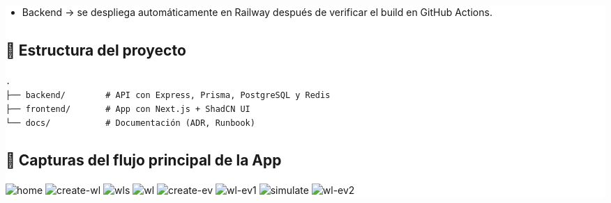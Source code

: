 - Backend → se despliega automáticamente en Railway
 después de verificar el build en GitHub Actions.

## 📁 Estructura del proyecto
``` 
.
├── backend/        # API con Express, Prisma, PostgreSQL y Redis
├── frontend/       # App con Next.js + ShadCN UI
└── docs/           # Documentación (ADR, Runbook)
```

## 📸 Capturas del flujo principal de la App
<img width="942" height="452" alt="home" src="https://github.com/user-attachments/assets/ef3c1e8d-77fd-45cc-92f2-93bdf5fa3717" />

<img width="953" height="448" alt="create-wl" src="https://github.com/user-attachments/assets/cda887a6-f153-4691-89f2-f98148e0ad77" />

<img width="953" height="451" alt="wls" src="https://github.com/user-attachments/assets/019e6d9f-ed12-4aab-bed0-85fe87a0fe0a" />

<img width="953" height="447" alt="wl" src="https://github.com/user-attachments/assets/b190ad36-cf89-41b2-812b-8be43d823f4d" />

<img width="938" height="451" alt="create-ev" src="https://github.com/user-attachments/assets/beb5a6ef-fc15-4fab-a013-d225b89778e4" />

<img width="953" height="450" alt="wl-ev1" src="https://github.com/user-attachments/assets/c94da094-7ace-4513-b6e9-4261225ff4fb" />

<img width="941" height="451" alt="simulate" src="https://github.com/user-attachments/assets/743d8f0a-96e6-469e-ab42-ec3e059e64a6" />

<img width="953" height="452" alt="wl-ev2" src="https://github.com/user-attachments/assets/ac8d21db-8eef-4152-9a96-0931de38bcd7" />




